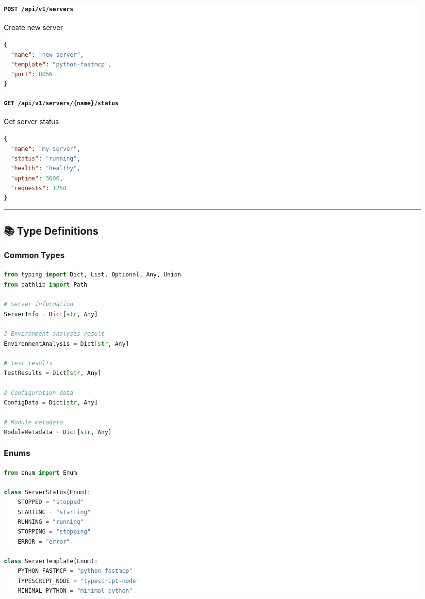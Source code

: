 #### `POST /api/v1/servers`
Create new server
```json
{
  "name": "new-server",
  "template": "python-fastmcp",
  "port": 8056
}
```

#### `GET /api/v1/servers/{name}/status`
Get server status
```json
{
  "name": "my-server",
  "status": "running",
  "health": "healthy",
  "uptime": 3600,
  "requests": 1250
}
```

---

## 📚 Type Definitions

### Common Types

```python
from typing import Dict, List, Optional, Any, Union
from pathlib import Path

# Server information
ServerInfo = Dict[str, Any]

# Environment analysis result
EnvironmentAnalysis = Dict[str, Any]

# Test results
TestResults = Dict[str, Any]

# Configuration data
ConfigData = Dict[str, Any]

# Module metadata
ModuleMetadata = Dict[str, Any]
```

### Enums

```python
from enum import Enum

class ServerStatus(Enum):
    STOPPED = "stopped"
    STARTING = "starting"
    RUNNING = "running"
    STOPPING = "stopping"
    ERROR = "error"

class ServerTemplate(Enum):
    PYTHON_FASTMCP = "python-fastmcp"
    TYPESCRIPT_NODE = "typescript-node"
    MINIMAL_PYTHON = "minimal-python"

```